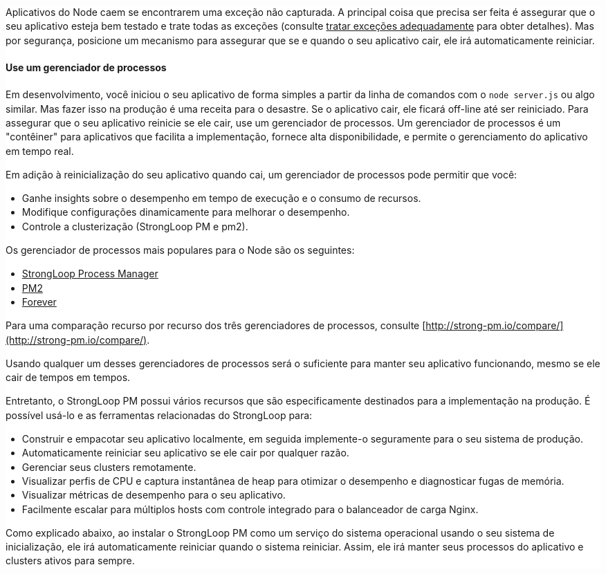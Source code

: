 Aplicativos do Node caem se encontrarem uma exceção não
capturada. A principal coisa que precisa ser feita é assegurar que o
seu aplicativo esteja bem testado e trate todas as exceções (consulte
[tratar exceções adequadamente](#exceptions) para
obter detalhes). Mas por segurança, posicione um mecanismo para
assegurar que se e quando o seu aplicativo cair, ele irá
automaticamente reiniciar.

#### Use um gerenciador de processos

Em desenvolvimento, você iniciou o seu aplicativo de forma simples a partir da linha de comandos com  o `node server.js` ou
algo similar. Mas fazer isso na produção é uma receita para o desastre. Se o aplicativo cair, ele ficará off-line até ser reiniciado. Para
assegurar que o seu aplicativo reinicie se ele cair, use um gerenciador de processos. Um
gerenciador de processos é um "contêiner" para aplicativos que facilita a implementação, fornece alta disponibilidade, e permite o
gerenciamento do aplicativo em tempo real.

Em adição à reinicialização do seu aplicativo quando cai, um
gerenciador de processos pode permitir que você:

- Ganhe insights sobre o desempenho em tempo de execução e o consumo de recursos.
- Modifique configurações dinamicamente para melhorar o desempenho.
- Controle a clusterização (StrongLoop PM e pm2).

Os gerenciador de processos mais populares para o Node são os
seguintes:

- [StrongLoop Process Manager](http://strong-pm.io/)
- [PM2](https://github.com/Unitech/pm2)
- [Forever](https://www.npmjs.com/package/forever)

Para uma comparação recurso por recurso dos três gerenciadores
de processos, consulte [http://strong-pm.io/compare/](http://strong-pm.io/compare/).

Usando qualquer um desses gerenciadores de processos será o
suficiente para manter seu aplicativo funcionando, mesmo se ele cair
de tempos em tempos.

Entretanto, o StrongLoop PM possui vários recursos que são especificamente destinados para a implementação na produção. É possível usá-lo e as ferramentas relacionadas do StrongLoop para:

- Construir e empacotar seu aplicativo localmente, em seguida
  implemente-o seguramente para o seu sistema de produção.
- Automaticamente reiniciar seu aplicativo se ele cair por qualquer razão.
- Gerenciar seus clusters remotamente.
- Visualizar perfis de CPU e captura instantânea de heap para
  otimizar o desempenho e diagnosticar fugas de memória.
- Visualizar métricas de desempenho para o seu aplicativo.
- Facilmente escalar para múltiplos hosts com controle integrado para o balanceador de carga Nginx.

Como explicado abaixo, ao instalar o StrongLoop PM como um serviço do sistema operacional usando o  seu sistema de
inicialização, ele irá automaticamente reiniciar quando o sistema reiniciar. Assim, ele irá manter seus processos do aplicativo e clusters ativos para sempre.
